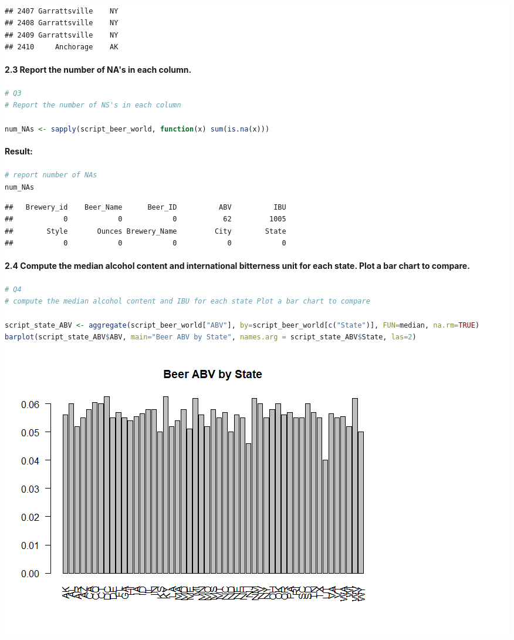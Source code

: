 ```
## 2407 Garrattsville    NY
## 2408 Garrattsville    NY
## 2409 Garrattsville    NY
## 2410     Anchorage    AK
```

#### 2.3 Report the number of NA's in each column.

```r
# Q3
# Report the number of NS's in each column

num_NAs <- sapply(script_beer_world, function(x) sum(is.na(x)))
```
#### Result: 

```r
# report number of NAs
num_NAs
```

```
##   Brewery_id    Beer_Name      Beer_ID          ABV          IBU 
##            0            0            0           62         1005 
##        Style       Ounces Brewery_Name         City        State 
##            0            0            0            0            0
```

#### 2.4 Compute the median alcohol content and international bitterness unit for each state. Plot a bar chart to compare. 

```r
# Q4
# compute the median alcohol content and IBU for each state Plot a bar chart to compare

script_state_ABV <- aggregate(script_beer_world["ABV"], by=script_beer_world[c("State")], FUN=median, na.rm=TRUE)
barplot(script_state_ABV$ABV, main="Beer ABV by State", names.arg = script_state_ABV$State, las=2)
```

![](codebook_files/figure-html/script_Analysis_Question4-1.png)